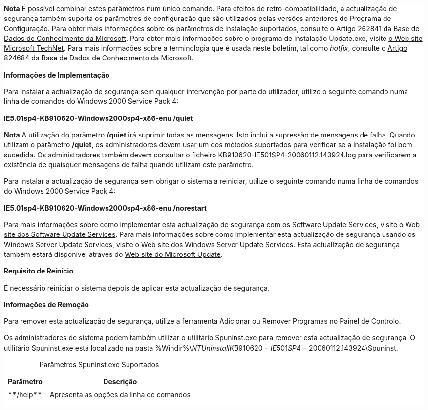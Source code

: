 **Nota** É possível combinar estes parâmetros num único comando. Para efeitos de retro-compatibilidade, a actualização de segurança também suporta os parâmetros de configuração que são utilizados pelas versões anteriores do Programa de Configuração. Para obter mais informações sobre os parâmetros de instalação suportados, consulte o [Artigo 262841 da Base de Dados de Conhecimento da Microsoft](http://support.microsoft.com/kb/262841). Para obter mais informações sobre o programa de instalação Update.exe, visite [o Web site Microsoft TechNet](http://go.microsoft.com/fwlink/?linkid=38951). Para mais informações sobre a terminologia que é usada neste boletim, tal como *hotfix*, consulte o [Artigo 824684 da Base de Dados de Conhecimento da Microsoft](http://support.microsoft.com/kb/824684).

**Informações de Implementação**

Para instalar a actualização de segurança sem qualquer intervenção por parte do utilizador, utilize o seguinte comando numa linha de comandos do Windows 2000 Service Pack 4:

**IE5.01sp4-KB910620-Windows2000sp4-x86-enu /quiet**

**Nota** A utilização do parâmetro **/quiet** irá suprimir todas as mensagens. Isto inclui a supressão de mensagens de falha. Quando utilizam o parâmetro **/quiet**, os administradores devem usar um dos métodos suportados para verificar se a instalação foi bem sucedida. Os administradores também devem consultar o ficheiro KB910620-IE501SP4-20060112.143924.log para verificarem a existência de quaisquer mensagens de falha quando utilizam este parâmetro.

Para instalar a actualização de segurança sem obrigar o sistema a reiniciar, utilize o seguinte comando numa linha de comandos do Windows 2000 Service Pack 4:

**IE5.01sp4-KB910620-Windows2000sp4-x86-enu /norestart**

Para mais informações sobre como implementar esta actualização de segurança com os Software Update Services, visite o [Web site dos Software Update Services](http://go.microsoft.com/fwlink/?linkid=21125). Para mais informações sobre como implementar esta actualização de segurança usando os Windows Server Update Services, visite o [Web site dos Windows Server Update Services](http://go.microsoft.com/fwlink/?linkid=50120). Esta actualização de segurança também estará disponível através do [Web site do Microsoft Update](http://update.microsoft.com/microsoftupdate).

**Requisito de Reinício**

É necessário reiniciar o sistema depois de aplicar esta actualização de segurança.

**Informações de Remoção**

Para remover esta actualização de segurança, utilize a ferramenta Adicionar ou Remover Programas no Painel de Controlo.

Os administradores de sistema podem também utilizar o utilitário Spuninst.exe para remover esta actualização de segurança. O utilitário Spuninst.exe está localizado na pasta %Windir%\\$NTUninstallKB910620-IE501SP4-20060112.143924$\\Spuninst.

<table class="dataTable">
<caption>
Parâmetros Spuninst.exe Suportados
</caption>
<tr class="thead">
<th style="border:1px solid black;" >
Parâmetro
</th>
<th style="border:1px solid black;" >
Descrição
</th>
</tr>
<tr>
<td style="border:1px solid black;">
**/help**
</td>
<td style="border:1px solid black;">
Apresenta as opções da linha de comandos
</td>
</tr>
<tr>
<th colspan="2">